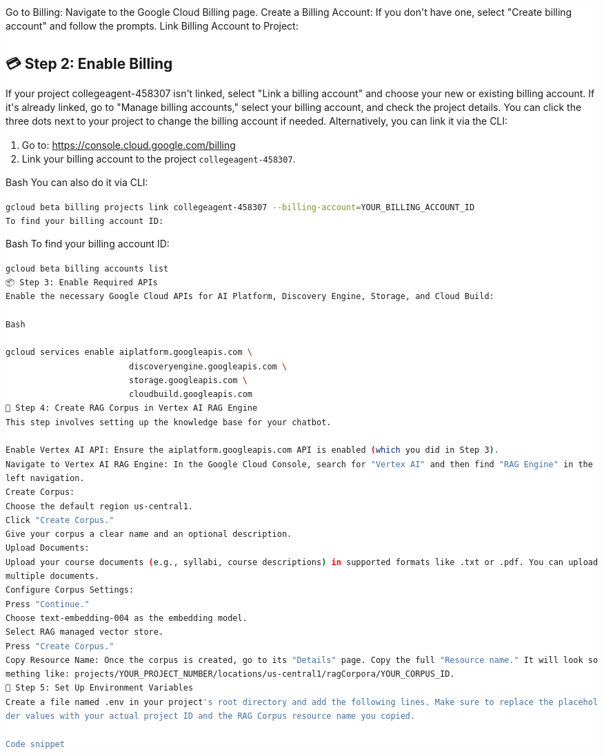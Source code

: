 
Go to Billing: Navigate to the Google Cloud Billing page.
Create a Billing Account: If you don't have one, select "Create billing account" and follow the prompts.
Link Billing Account to Project:
## 💳 Step 2: Enable Billing

If your project collegeagent-458307 isn't linked, select "Link a billing account" and choose your new or existing billing account.
If it's already linked, go to "Manage billing accounts," select your billing account, and check the project details. You can click the three dots next to your project to change the billing account if needed.
Alternatively, you can link it via the CLI:
1. Go to: https://console.cloud.google.com/billing
2. Link your billing account to the project `collegeagent-458307`.

Bash
You can also do it via CLI:

```bash
gcloud beta billing projects link collegeagent-458307 --billing-account=YOUR_BILLING_ACCOUNT_ID
To find your billing account ID:
```

Bash
To find your billing account ID:

```bash
gcloud beta billing accounts list
📦 Step 3: Enable Required APIs
Enable the necessary Google Cloud APIs for AI Platform, Discovery Engine, Storage, and Cloud Build:

Bash

gcloud services enable aiplatform.googleapis.com \
                         discoveryengine.googleapis.com \
                         storage.googleapis.com \
                         cloudbuild.googleapis.com
🧠 Step 4: Create RAG Corpus in Vertex AI RAG Engine
This step involves setting up the knowledge base for your chatbot.

Enable Vertex AI API: Ensure the aiplatform.googleapis.com API is enabled (which you did in Step 3).
Navigate to Vertex AI RAG Engine: In the Google Cloud Console, search for "Vertex AI" and then find "RAG Engine" in the left navigation.
Create Corpus:
Choose the default region us-central1.
Click "Create Corpus."
Give your corpus a clear name and an optional description.
Upload Documents:
Upload your course documents (e.g., syllabi, course descriptions) in supported formats like .txt or .pdf. You can upload multiple documents.
Configure Corpus Settings:
Press "Continue."
Choose text-embedding-004 as the embedding model.
Select RAG managed vector store.
Press "Create Corpus."
Copy Resource Name: Once the corpus is created, go to its "Details" page. Copy the full "Resource name." It will look something like: projects/YOUR_PROJECT_NUMBER/locations/us-central1/ragCorpora/YOUR_CORPUS_ID.
🔑 Step 5: Set Up Environment Variables
Create a file named .env in your project's root directory and add the following lines. Make sure to replace the placeholder values with your actual project ID and the RAG Corpus resource name you copied.

Code snippet
```